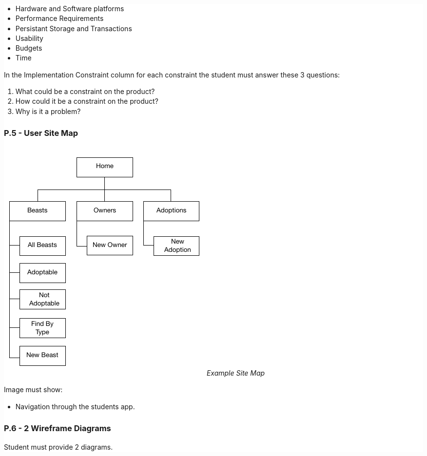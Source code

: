 - Hardware and Software platforms
- Performance Requirements
- Persistant Storage and Transactions
- Usability
- Budgets
- Time

In the Implementation Constraint column for each constraint the student must answer these 3 questions:

1. What could be a constraint on the product?
2. How could it be a constraint on the product?
3. Why is it a problem?


### P.5 - User Site Map

![Site Map](Images/SiteMap.png)
*Example Site Map*

Image must show:

- Navigation through the students app. 


### P.6 - 2 Wireframe Diagrams

Student must provide 2 diagrams. 
